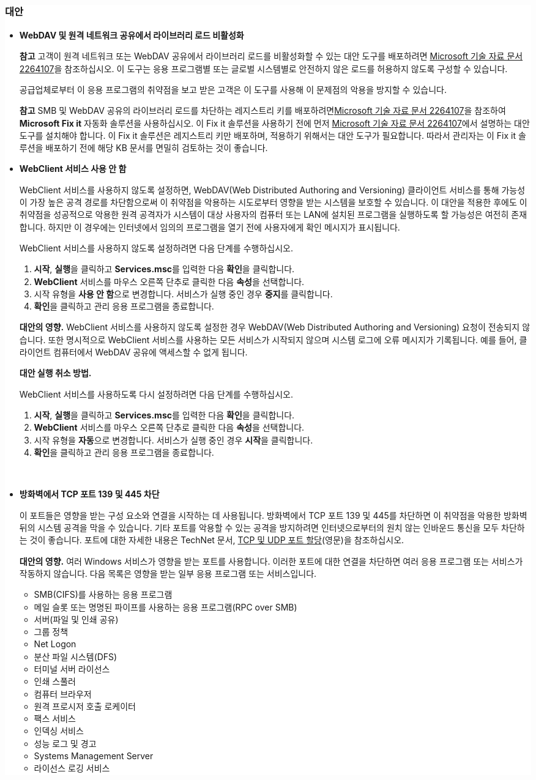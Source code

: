 ### 대안

-   **WebDAV 및 원격 네트워크 공유에서 라이브러리 로드 비활성화**

    **참고** 고객이 원격 네트워크 또는 WebDAV 공유에서 라이브러리 로드를 비활성화할 수 있는 대안 도구를 배포하려면 [Microsoft 기술 자료 문서 2264107](https://support.microsoft.com/kb/2264107)을 참조하십시오. 이 도구는 응용 프로그램별 또는 글로벌 시스템별로 안전하지 않은 로드를 허용하지 않도록 구성할 수 있습니다.

    공급업체로부터 이 응용 프로그램의 취약점을 보고 받은 고객은 이 도구를 사용해 이 문제점의 악용을 방지할 수 있습니다.

    **참고** SMB 및 WebDAV 공유의 라이브러리 로드를 차단하는 레지스트리 키를 배포하려면[Microsoft 기술 자료 문서 2264107](https://support.microsoft.com/kb/2264107)을 참조하여 **Microsoft Fix it** 자동화 솔루션을 사용하십시오. 이 Fix it 솔루션을 사용하기 전에 먼저 [Microsoft 기술 자료 문서 2264107](https://support.microsoft.com/kb/2264107)에서 설명하는 대안 도구를 설치해야 합니다. 이 Fix it 솔루션은 레지스트리 키만 배포하며, 적용하기 위해서는 대안 도구가 필요합니다. 따라서 관리자는 이 Fix it 솔루션을 배포하기 전에 해당 KB 문서를 면밀히 검토하는 것이 좋습니다.


-   **WebClient 서비스 사용 안 함**

    WebClient 서비스를 사용하지 않도록 설정하면, WebDAV(Web Distributed Authoring and Versioning) 클라이언트 서비스를 통해 가능성이 가장 높은 공격 경로를 차단함으로써 이 취약점을 악용하는 시도로부터 영향을 받는 시스템을 보호할 수 있습니다. 이 대안을 적용한 후에도 이 취약점을 성공적으로 악용한 원격 공격자가 시스템이 대상 사용자의 컴퓨터 또는 LAN에 설치된 프로그램을 실행하도록 할 가능성은 여전히 존재합니다. 하지만 이 경우에는 인터넷에서 임의의 프로그램을 열기 전에 사용자에게 확인 메시지가 표시됩니다.

    WebClient 서비스를 사용하지 않도록 설정하려면 다음 단계를 수행하십시오.

    1.  **시작**, **실행**을 클릭하고 **Services.msc**를 입력한 다음 **확인**을 클릭합니다.
    2.  **WebClient** 서비스를 마우스 오른쪽 단추로 클릭한 다음 **속성**을 선택합니다.
    3.  시작 유형을 **사용 안 함**으로 변경합니다. 서비스가 실행 중인 경우 **중지**를 클릭합니다.
    4.  **확인**을 클릭하고 관리 응용 프로그램을 종료합니다.

    **대안의 영향.** WebClient 서비스를 사용하지 않도록 설정한 경우 WebDAV(Web Distributed Authoring and Versioning) 요청이 전송되지 않습니다. 또한 명시적으로 WebClient 서비스를 사용하는 모든 서비스가 시작되지 않으며 시스템 로그에 오류 메시지가 기록됩니다. 예를 들어, 클라이언트 컴퓨터에서 WebDAV 공유에 액세스할 수 없게 됩니다.

    **대안 실행 취소 방법.**

    WebClient 서비스를 사용하도록 다시 설정하려면 다음 단계를 수행하십시오.

    1.  **시작**, **실행**을 클릭하고 **Services.msc**를 입력한 다음 **확인**을 클릭합니다.
    2.  **WebClient** 서비스를 마우스 오른쪽 단추로 클릭한 다음 **속성**을 선택합니다.
    3.  시작 유형을 **자동**으로 변경합니다. 서비스가 실행 중인 경우 **시작**을 클릭합니다.
    4.  **확인**을 클릭하고 관리 응용 프로그램을 종료합니다.

     

-   **방화벽에서 TCP 포트 139 및 445 차단**

    이 포트들은 영향을 받는 구성 요소와 연결을 시작하는 데 사용됩니다. 방화벽에서 TCP 포트 139 및 445를 차단하면 이 취약점을 악용한 방화벽 뒤의 시스템 공격을 막을 수 있습니다. 기타 포트를 악용할 수 있는 공격을 방지하려면 인터넷으로부터의 원치 않는 인바운드 통신을 모두 차단하는 것이 좋습니다. 포트에 대한 자세한 내용은 TechNet 문서, [TCP 및 UDP 포트 할당](https://go.microsoft.com/fwlink/?linkid=21312)(영문)을 참조하십시오.

    **대안의 영향.** 여러 Windows 서비스가 영향을 받는 포트를 사용합니다. 이러한 포트에 대한 연결을 차단하면 여러 응용 프로그램 또는 서비스가 작동하지 않습니다. 다음 목록은 영향을 받는 일부 응용 프로그램 또는 서비스입니다.

    -   SMB(CIFS)를 사용하는 응용 프로그램
    -   메일 슬롯 또는 명명된 파이프를 사용하는 응용 프로그램(RPC over SMB)
    -   서버(파일 및 인쇄 공유)
    -   그룹 정책
    -   Net Logon
    -   분산 파일 시스템(DFS)
    -   터미널 서버 라이선스
    -   인쇄 스풀러
    -   컴퓨터 브라우저
    -   원격 프로시저 호출 로케이터
    -   팩스 서비스
    -   인덱싱 서비스
    -   성능 로그 및 경고
    -   Systems Management Server
    -   라이선스 로깅 서비스
